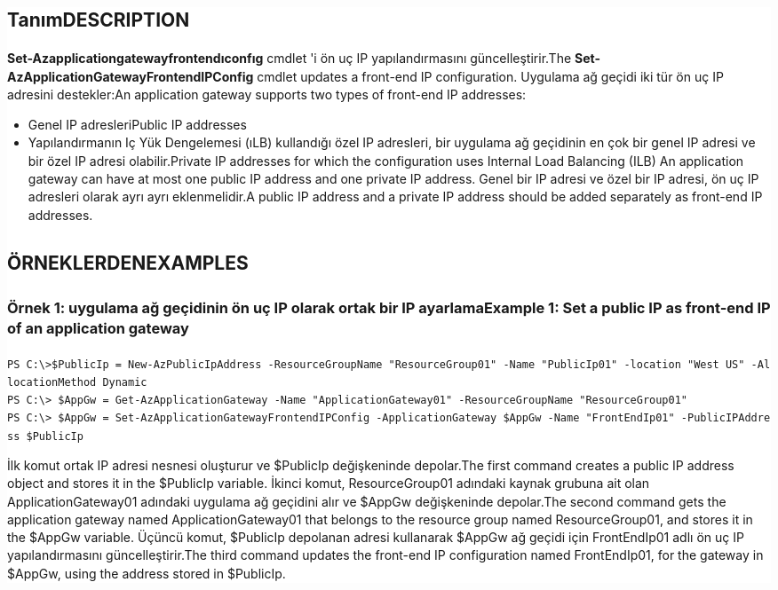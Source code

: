 ## <span data-ttu-id="9c033-107">Tanım</span><span class="sxs-lookup"><span data-stu-id="9c033-107">DESCRIPTION</span></span>
<span data-ttu-id="9c033-108">**Set-Azapplicationgatewayfrontendıconfıg** cmdlet 'i ön uç IP yapılandırmasını güncelleştirir.</span><span class="sxs-lookup"><span data-stu-id="9c033-108">The **Set-AzApplicationGatewayFrontendIPConfig** cmdlet updates a front-end IP configuration.</span></span>
<span data-ttu-id="9c033-109">Uygulama ağ geçidi iki tür ön uç IP adresini destekler:</span><span class="sxs-lookup"><span data-stu-id="9c033-109">An application gateway supports two types of front-end IP addresses:</span></span> 
- <span data-ttu-id="9c033-110">Genel IP adresleri</span><span class="sxs-lookup"><span data-stu-id="9c033-110">Public IP addresses</span></span>
- <span data-ttu-id="9c033-111">Yapılandırmanın Iç Yük Dengelemesi (ıLB) kullandığı özel IP adresleri, bir uygulama ağ geçidinin en çok bir genel IP adresi ve bir özel IP adresi olabilir.</span><span class="sxs-lookup"><span data-stu-id="9c033-111">Private IP addresses for which the configuration uses Internal Load Balancing (ILB) An application gateway can have at most one public IP address and one private IP address.</span></span>
<span data-ttu-id="9c033-112">Genel bir IP adresi ve özel bir IP adresi, ön uç IP adresleri olarak ayrı ayrı eklenmelidir.</span><span class="sxs-lookup"><span data-stu-id="9c033-112">A public IP address and a private IP address should be added separately as front-end IP addresses.</span></span>

## <span data-ttu-id="9c033-113">ÖRNEKLERDEN</span><span class="sxs-lookup"><span data-stu-id="9c033-113">EXAMPLES</span></span>

### <span data-ttu-id="9c033-114">Örnek 1: uygulama ağ geçidinin ön uç IP olarak ortak bir IP ayarlama</span><span class="sxs-lookup"><span data-stu-id="9c033-114">Example 1: Set a public IP as front-end IP of an application gateway</span></span>
```
PS C:\>$PublicIp = New-AzPublicIpAddress -ResourceGroupName "ResourceGroup01" -Name "PublicIp01" -location "West US" -AllocationMethod Dynamic
PS C:\> $AppGw = Get-AzApplicationGateway -Name "ApplicationGateway01" -ResourceGroupName "ResourceGroup01"
PS C:\> $AppGw = Set-AzApplicationGatewayFrontendIPConfig -ApplicationGateway $AppGw -Name "FrontEndIp01" -PublicIPAddress $PublicIp
```

<span data-ttu-id="9c033-115">İlk komut ortak IP adresi nesnesi oluşturur ve $PublicIp değişkeninde depolar.</span><span class="sxs-lookup"><span data-stu-id="9c033-115">The first command creates a public IP address object and stores it in the $PublicIp variable.</span></span>
<span data-ttu-id="9c033-116">İkinci komut, ResourceGroup01 adındaki kaynak grubuna ait olan ApplicationGateway01 adındaki uygulama ağ geçidini alır ve $AppGw değişkeninde depolar.</span><span class="sxs-lookup"><span data-stu-id="9c033-116">The second command gets the application gateway named ApplicationGateway01 that belongs to the resource group named ResourceGroup01, and stores it in the $AppGw variable.</span></span>
<span data-ttu-id="9c033-117">Üçüncü komut, $PublicIp depolanan adresi kullanarak $AppGw ağ geçidi için FrontEndIp01 adlı ön uç IP yapılandırmasını güncelleştirir.</span><span class="sxs-lookup"><span data-stu-id="9c033-117">The third command updates the front-end IP configuration named FrontEndIp01, for the gateway in $AppGw, using the address stored in $PublicIp.</span></span>
